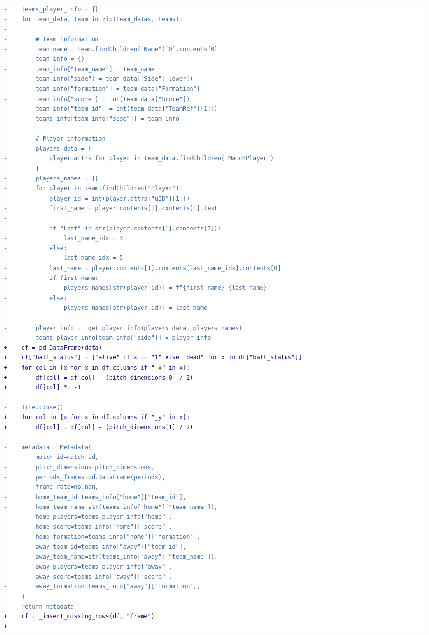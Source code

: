 ```diff
-    teams_player_info = {}
-    for team_data, team in zip(team_datas, teams):
-
-        # Team information
-        team_name = team.findChildren("Name")[0].contents[0]
-        team_info = {}
-        team_info["team_name"] = team_name
-        team_info["side"] = team_data["Side"].lower()
-        team_info["formation"] = team_data["Formation"]
-        team_info["score"] = int(team_data["Score"])
-        team_info["team_id"] = int(team_data["TeamRef"][1:])
-        teams_info[team_info["side"]] = team_info
-
-        # Player information
-        players_data = [
-            player.attrs for player in team_data.findChildren("MatchPlayer")
-        ]
-        players_names = {}
-        for player in team.findChildren("Player"):
-            player_id = int(player.attrs["uID"][1:])
-            first_name = player.contents[1].contents[1].text
-
-            if "Last" in str(player.contents[1].contents[3]):
-                last_name_idx = 3
-            else:
-                last_name_idx = 5
-            last_name = player.contents[1].contents[last_name_idx].contents[0]
-            if first_name:
-                players_names[str(player_id)] = f"{first_name} {last_name}"
-            else:
-                players_names[str(player_id)] = last_name
 
-        player_info = _get_player_info(players_data, players_names)
-        teams_player_info[team_info["side"]] = player_info
+    df = pd.DataFrame(data)
+    df["ball_status"] = ["alive" if x == "1" else "dead" for x in df["ball_status"]]
+    for col in [x for x in df.columns if "_x" in x]:
+        df[col] = df[col] - (pitch_dimensions[0] / 2)
+        df[col] *= -1
 
-    file.close()
+    for col in [x for x in df.columns if "_y" in x]:
+        df[col] = df[col] - (pitch_dimensions[1] / 2)
 
-    metadata = Metadata(
-        match_id=match_id,
-        pitch_dimensions=pitch_dimensions,
-        periods_frames=pd.DataFrame(periods),
-        frame_rate=np.nan,
-        home_team_id=teams_info["home"]["team_id"],
-        home_team_name=str(teams_info["home"]["team_name"]),
-        home_players=teams_player_info["home"],
-        home_score=teams_info["home"]["score"],
-        home_formation=teams_info["home"]["formation"],
-        away_team_id=teams_info["away"]["team_id"],
-        away_team_name=str(teams_info["away"]["team_name"]),
-        away_players=teams_player_info["away"],
-        away_score=teams_info["away"]["score"],
-        away_formation=teams_info["away"]["formation"],
-    )
-    return metadata
+    df = _insert_missing_rows(df, "frame")
+
```